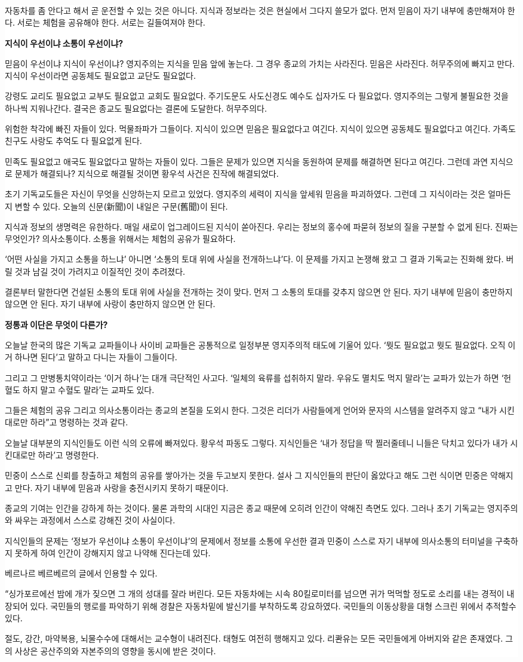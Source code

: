 자동차를 좀 안다고 해서 곧 운전할 수 있는 것은 아니다. 지식과 정보라는 것은 현실에서 그다지 쓸모가 없다. 먼저 믿음이 자기 내부에 충만해져야 한다. 서로는 체험을 공유해야 한다. 서로는 길들여져야 한다. 



**지식이 우선이냐 소통이 우선이냐?**

믿음이 우선이냐 지식이 우선이냐? 영지주의는 지식을 믿음 앞에 놓는다. 그 경우 종교의 가치는 사라진다. 믿음은 사라진다. 허무주의에 빠지고 만다. 지식이 우선이라면 공동체도 필요없고 교단도 필요없다. 

강령도 교리도 필요없고 교부도 필요없고 교회도 필요없다. 주기도문도 사도신경도 예수도 십자가도 다 필요없다. 영지주의는 그렇게 불필요한 것을 하나씩 지워나간다. 결국은 종교도 필요없다는 결론에 도달한다. 허무주의다. 

위험한 착각에 빠진 자들이 있다. 먹물좌파가 그들이다. 지식이 있으면 믿음은 필요없다고 여긴다. 지식이 있으면 공동체도 필요없다고 여긴다. 가족도 친구도 사랑도 추억도 다 필요없게 된다. 

민족도 필요없고 애국도 필요없다고 말하는 자들이 있다. 그들은 문제가 있으면 지식을 동원하여 문제를 해결하면 된다고 여긴다. 그런데 과연 지식으로 문제가 해결되나? 지식으로 해결될 것이면 황우석 사건은 진작에 해결되었다. 

초기 기독교도들은 자신이 무엇을 신앙하는지 모르고 있었다. 영지주의 세력이 지식을 앞세워 믿음을 파괴하였다. 그런데 그 지식이라는 것은 얼마든지 변할 수 있다. 오늘의 신문(新聞)이 내일은 구문(舊聞)이 된다. 

지식과 정보의 생명력은 유한하다. 매일 새로이 업그레이드된 지식이 쏟아진다. 우리는 정보의 홍수에 파묻혀 정보의 질을 구분할 수 없게 된다. 진짜는 무엇인가? 의사소통이다. 소통을 위해서는 체험의 공유가 필요하다. 

‘어떤 사실을 가지고 소통을 하느냐’ 아니면 ‘소통의 토대 위에 사실을 전개하느냐’다. 이 문제를 가지고 논쟁해 왔고 그 결과 기독교는 진화해 왔다. 버릴 것과 남길 것이 가려지고 이질적인 것이 추려졌다. 

결론부터 말한다면 건설된 소통의 토대 위에 사실을 전개하는 것이 맞다. 먼저 그 소통의 토대를 갖추지 않으면 안 된다. 자기 내부에 믿음이 충만하지 않으면 안 된다. 자기 내부에 사랑이 충만하지 않으면 안 된다. 



**정통과 이단은 무엇이 다른가?**

오늘날 한국의 많은 기독교 교파들이나 사이비 교파들은 공통적으로 일정부분 영지주의적 태도에 기울어 있다. ‘뭣도 필요없고 뭣도 필요없다. 오직 이거 하나면 된다’고 말하고 다니는 자들이 그들이다. 

그리고 그 만병통치약이라는 ‘이거 하나’는 대개 극단적인 사고다. ‘일체의 육류를 섭취하지 말라. 우유도 멸치도 먹지 말라’는 교파가 있는가 하면 ‘헌혈도 하지 말고 수혈도 말라’는 교파도 있다. 

그들은 체험의 공유 그리고 의사소통이라는 종교의 본질을 도외시 한다. 그것은 리더가 사람들에게 언어와 문자의 시스템을 알려주지 않고 “내가 시킨대로만 하라”고 명령하는 것과 같다. 

오늘날 대부분의 지식인들도 이런 식의 오류에 빠져있다. 황우석 파동도 그렇다. 지식인들은 ‘내가 정답을 딱 찔러줄테니 니들은 닥치고 있다가 내가 시킨대로만 하라’고 명령한다. 

민중이 스스로 신뢰를 창출하고 체험의 공유를 쌓아가는 것을 두고보지 못한다. 설사 그 지식인들의 판단이 옳았다고 해도 그런 식이면 민중은 약해지고 만다. 자기 내부에 믿음과 사랑을 충전시키지 못하기 때문이다. 

종교의 기여는 인간을 강하게 하는 것이다. 물론 과학의 시대인 지금은 종교 때문에 오히려 인간이 약해진 측면도 있다. 그러나 초기 기독교는 영지주의와 싸우는 과정에서 스스로 강해진 것이 사실이다.

지식인들의 문제는 ‘정보가 우선이냐 소통이 우선이냐’의 문제에서 정보를 소통에 우선한 결과 민중이 스스로 자기 내부에 의사소통의 터미널을 구축하지 못하게 하여 인간이 강해지지 않고 나약해 진다는데 있다. 

베르나르 베르베르의 글에서 인용할 수 있다. 

“싱가포르에선 밤에 개가 짖으면 그 개의 성대를 잘라 버린다. 모든 자동차에는 시속 80킬로미터를 넘으면 귀가 먹먹할 정도로 소리를 내는 경적이 내장되어 있다. 국민들의 행로를 파악하기 위해 경찰은 자동차밑에 발신기를 부착하도록 강요하였다. 국민들의 이동상황을 대형 스크린 위에서 추적할수 있다.

절도, 강간, 마약복용, 뇌물수수에 대해서는 교수형이 내려진다. 태형도 여전히 행해지고 있다. 리콴유는 모든 국민들에게 아버지와 같은 존재였다. 그의 사상은 공산주의와 자본주의의 영향을 동시에 받은 것이다. 
